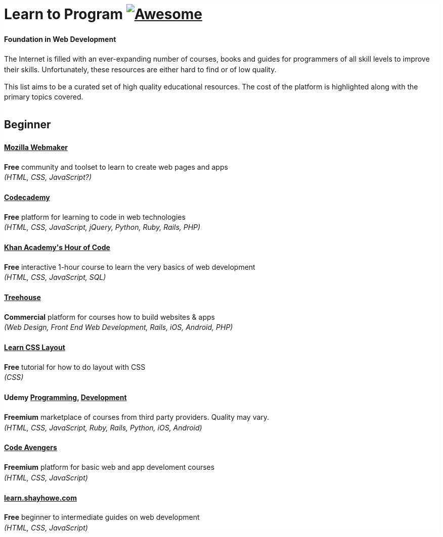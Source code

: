 # Learn to Program [![Awesome](https://cdn.rawgit.com/sindresorhus/awesome/d7305f38d29fed78fa85652e3a63e154dd8e8829/media/badge.svg)](https://github.com/sindresorhus/awesome)
#### Foundation in Web Development

The Internet is filled with an ever-expanding number of courses, books and guides for programmers of all skill levels to improve their skills. Unfortunately, these resources are either hard to find or of low quality.

This list aims to be a curated set of high quality educational resources. The cost of the platform is highlighted along with the primary topics covered.

## Beginner

#### [Mozilla Webmaker](https://webmaker.org/)
**Free** community and toolset to learn to create web pages and apps\
*(HTML, CSS, JavaScript?)*

#### [Codecademy](https://www.codecademy.com/)
**Free** platform for learning to code in web technologies\
*(HTML, CSS, JavaScript, jQuery, Python, Ruby, Rails, PHP)*

#### [Khan Academy's Hour of Code](https://www.khanacademy.org/hourofcode)
**Free** interactive 1-hour course to learn the very basics of web development\
*(HTML, CSS, JavaScript, SQL)*

#### [Treehouse](https://teamtreehouse.com/subscribe/plans?cid=1178&discount_code=REDDITLEARN100)
**Commercial** platform for courses how to build websites & apps\
*(Web Design, Front End Web Development, Rails, iOS, Android, PHP)*

#### [Learn CSS Layout](https://learnlayout.com/)
**Free** tutorial for how to do layout with CSS\
*(CSS)*

#### Udemy [Programming](https://www.udemy.com/courses/search/?q=programming), [Development](https://www.udemy.com/courses/Development/)
**Freemium** marketplace of courses from third party providers. Quality may vary.\
*(HTML, CSS, JavaScript, Ruby, Rails, Python, iOS, Android)*

#### [Code Avengers](https://www.codeavengers.com/)
**Freemium** platform for basic web and app develoment courses\
*(HTML, CSS, JavaScript)*

#### [learn.shayhowe.com](https://learn.shayhowe.com/)
**Free** beginner to intermediate guides on web development\
*(HTML, CSS, JavaScript)*
